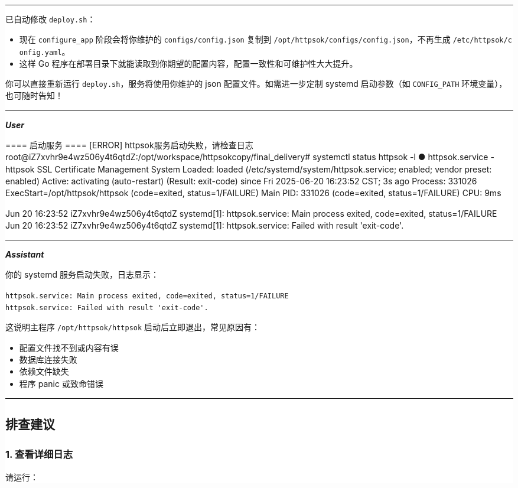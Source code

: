 ```diff
```

---

已自动修改 `deploy.sh`：

- 现在 `configure_app` 阶段会将你维护的 `configs/config.json` 复制到 `/opt/httpsok/configs/config.json`，不再生成 `/etc/httpsok/config.yaml`。
- 这样 Go 程序在部署目录下就能读取到你期望的配置内容，配置一致性和可维护性大大提升。

你可以直接重新运行 `deploy.sh`，服务将使用你维护的 json 配置文件。如需进一步定制 systemd 启动参数（如 `CONFIG_PATH` 环境变量），也可随时告知！

---

_**User**_

==== 启动服务 ====
[ERROR] httpsok服务启动失败，请检查日志
root@iZ7xvhr9e4wz506y4t6qtdZ:/opt/workspace/httpsokcopy/final_delivery# systemctl status httpsok -l
● httpsok.service - httpsok SSL Certificate Management System
     Loaded: loaded (/etc/systemd/system/httpsok.service; enabled; vendor preset: enabled)
     Active: activating (auto-restart) (Result: exit-code) since Fri 2025-06-20 16:23:52 CST; 3s ago
    Process: 331026 ExecStart=/opt/httpsok/httpsok (code=exited, status=1/FAILURE)
   Main PID: 331026 (code=exited, status=1/FAILURE)
        CPU: 9ms

Jun 20 16:23:52 iZ7xvhr9e4wz506y4t6qtdZ systemd[1]: httpsok.service: Main process exited, code=exited, status=1/FAILURE
Jun 20 16:23:52 iZ7xvhr9e4wz506y4t6qtdZ systemd[1]: httpsok.service: Failed with result 'exit-code'.

---

_**Assistant**_

你的 systemd 服务启动失败，日志显示：

```
httpsok.service: Main process exited, code=exited, status=1/FAILURE
httpsok.service: Failed with result 'exit-code'.
```

这说明主程序 `/opt/httpsok/httpsok` 启动后立即退出，常见原因有：

- 配置文件找不到或内容有误
- 数据库连接失败
- 依赖文件缺失
- 程序 panic 或致命错误

---

## 排查建议

### 1. 查看详细日志

请运行：
